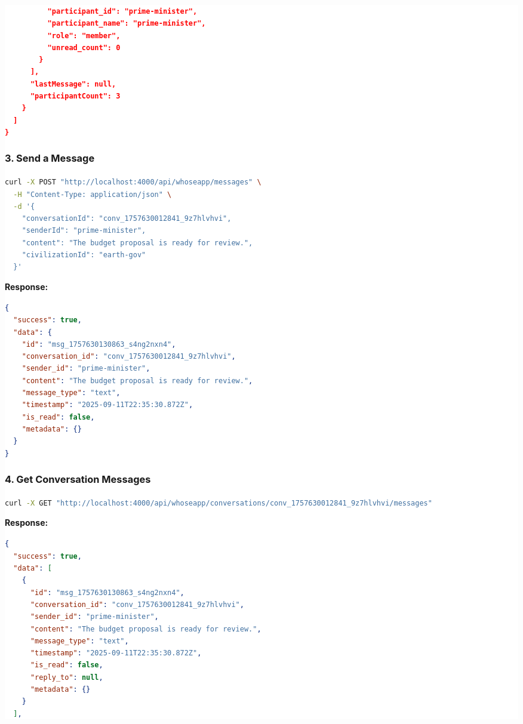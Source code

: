 ```json
          "participant_id": "prime-minister", 
          "participant_name": "prime-minister",
          "role": "member",
          "unread_count": 0
        }
      ],
      "lastMessage": null,
      "participantCount": 3
    }
  ]
}
```

### **3. Send a Message**
```bash
curl -X POST "http://localhost:4000/api/whoseapp/messages" \
  -H "Content-Type: application/json" \
  -d '{
    "conversationId": "conv_1757630012841_9z7hlvhvi",
    "senderId": "prime-minister",
    "content": "The budget proposal is ready for review.",
    "civilizationId": "earth-gov"
  }'
```

**Response:**
```json
{
  "success": true,
  "data": {
    "id": "msg_1757630130863_s4ng2nxn4",
    "conversation_id": "conv_1757630012841_9z7hlvhvi",
    "sender_id": "prime-minister",
    "content": "The budget proposal is ready for review.",
    "message_type": "text",
    "timestamp": "2025-09-11T22:35:30.872Z",
    "is_read": false,
    "metadata": {}
  }
}
```

### **4. Get Conversation Messages**
```bash
curl -X GET "http://localhost:4000/api/whoseapp/conversations/conv_1757630012841_9z7hlvhvi/messages"
```

**Response:**
```json
{
  "success": true,
  "data": [
    {
      "id": "msg_1757630130863_s4ng2nxn4",
      "conversation_id": "conv_1757630012841_9z7hlvhvi",
      "sender_id": "prime-minister",
      "content": "The budget proposal is ready for review.",
      "message_type": "text",
      "timestamp": "2025-09-11T22:35:30.872Z",
      "is_read": false,
      "reply_to": null,
      "metadata": {}
    }
  ],
```